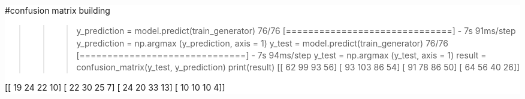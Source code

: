 #confusion matrix building
>>> y_prediction = model.predict(train_generator)
76/76 [==============================] - 7s 91ms/step
>>> y_prediction = np.argmax (y_prediction, axis = 1)
>>> y_test = model.predict(train_generator)
76/76 [==============================] - 7s 94ms/step
>>> y_test = np.argmax (y_test, axis = 1)
 >>> result = confusion_matrix(y_test, y_prediction)
>>> print(result)
[[ 62  99  93  56]
 [ 93 103  86  54]
 [ 91  78  86  50]
 [ 64  56  40  26]]

[[ 19  24  22  10]
 [ 22 30  25  7]
 [ 24  20  33  13]
 [ 10  10  10  4]]
